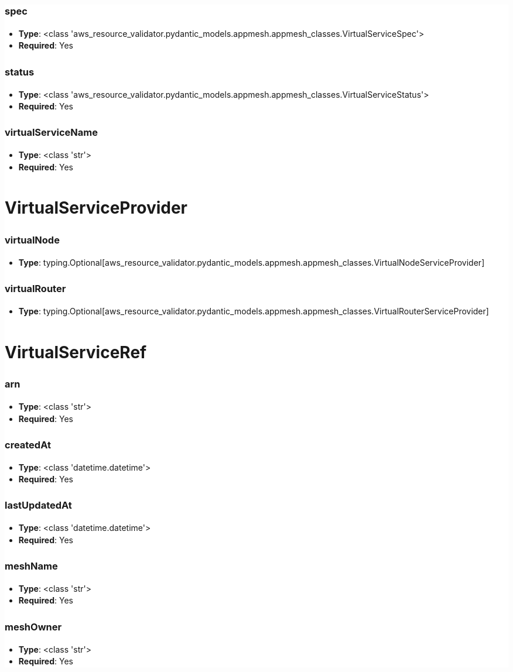 ### spec
- **Type**: <class 'aws_resource_validator.pydantic_models.appmesh.appmesh_classes.VirtualServiceSpec'>
- **Required**: Yes

### status
- **Type**: <class 'aws_resource_validator.pydantic_models.appmesh.appmesh_classes.VirtualServiceStatus'>
- **Required**: Yes

### virtualServiceName
- **Type**: <class 'str'>
- **Required**: Yes


# VirtualServiceProvider

### virtualNode
- **Type**: typing.Optional[aws_resource_validator.pydantic_models.appmesh.appmesh_classes.VirtualNodeServiceProvider]

### virtualRouter
- **Type**: typing.Optional[aws_resource_validator.pydantic_models.appmesh.appmesh_classes.VirtualRouterServiceProvider]


# VirtualServiceRef

### arn
- **Type**: <class 'str'>
- **Required**: Yes

### createdAt
- **Type**: <class 'datetime.datetime'>
- **Required**: Yes

### lastUpdatedAt
- **Type**: <class 'datetime.datetime'>
- **Required**: Yes

### meshName
- **Type**: <class 'str'>
- **Required**: Yes

### meshOwner
- **Type**: <class 'str'>
- **Required**: Yes
